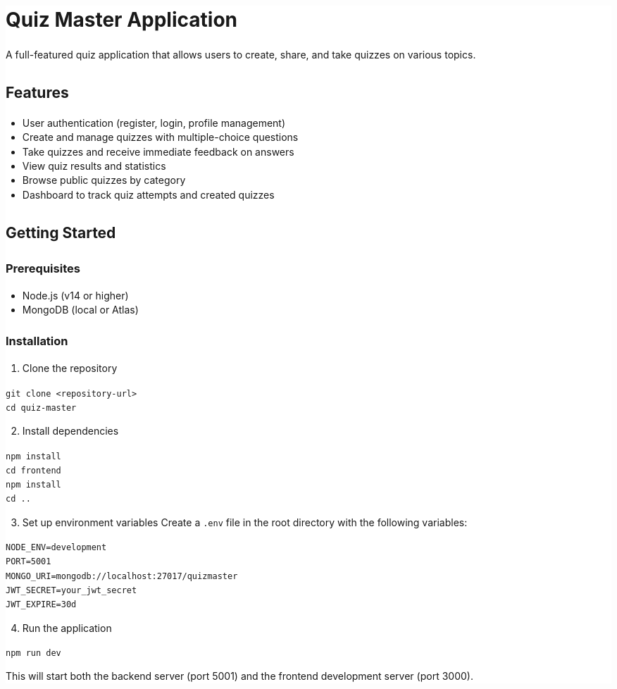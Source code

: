# Quiz Master Application

A full-featured quiz application that allows users to create, share, and take quizzes on various topics.

## Features

- User authentication (register, login, profile management)
- Create and manage quizzes with multiple-choice questions
- Take quizzes and receive immediate feedback on answers
- View quiz results and statistics
- Browse public quizzes by category
- Dashboard to track quiz attempts and created quizzes

## Getting Started

### Prerequisites

- Node.js (v14 or higher)
- MongoDB (local or Atlas)

### Installation

1. Clone the repository
```
git clone <repository-url>
cd quiz-master
```

2. Install dependencies
```
npm install
cd frontend
npm install
cd ..
```

3. Set up environment variables
Create a `.env` file in the root directory with the following variables:
```
NODE_ENV=development
PORT=5001
MONGO_URI=mongodb://localhost:27017/quizmaster
JWT_SECRET=your_jwt_secret
JWT_EXPIRE=30d
```

4. Run the application
```
npm run dev
```

This will start both the backend server (port 5001) and the frontend development server (port 3000).

